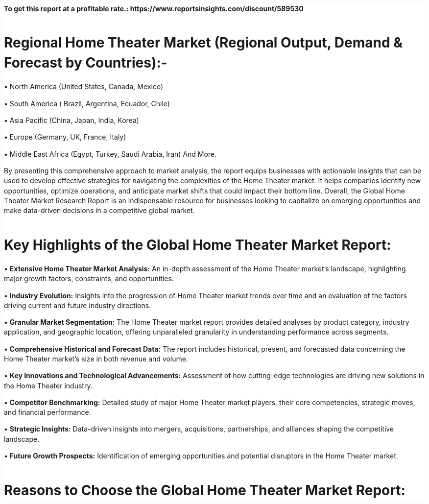 <strong>To get this report at a profitable rate.: <a href=https://www.reportsinsights.com/discount/589530>https://www.reportsinsights.com/discount/589530</a></strong></font>

# <strong>Regional Home Theater Market (Regional Output, Demand &amp; Forecast by Countries):-</strong>

• North America (United States, Canada, Mexico)

• South America ( Brazil, Argentina, Ecuador, Chile)

• Asia Pacific (China, Japan, India, Korea)

• Europe (Germany, UK, France, Italy)

• Middle East Africa (Egypt, Turkey, Saudi Arabia, Iran) And More.

By presenting this comprehensive approach to market analysis, the report equips businesses with actionable insights that can be used to develop effective strategies for navigating the complexities of the Home Theater market. It helps companies identify new opportunities, optimize operations, and anticipate market shifts that could impact their bottom line. Overall, the Global Home Theater Market Research Report is an indispensable resource for businesses looking to capitalize on emerging opportunities and make data-driven decisions in a competitive global market.

# <strong>Key Highlights of the Global Home Theater Market Report:</strong>

• <strong>Extensive Home Theater Market Analysis:</strong> An in-depth assessment of the Home Theater market’s landscape, highlighting major growth factors, constraints, and opportunities.

• <strong>Industry Evolution:</strong> Insights into the progression of Home Theater market trends over time and an evaluation of the factors driving current and future industry directions.

• <strong>Granular Market Segmentation:</strong> The Home Theater market report provides detailed analyses by product category, industry application, and geographic location, offering unparalleled granularity in understanding performance across segments.

• <strong>Comprehensive Historical and Forecast Data:</strong> The report includes historical, present, and forecasted data concerning the Home Theater market’s size in both revenue and volume.

• <strong>Key Innovations and Technological Advancements:</strong> Assessment of how cutting-edge technologies are driving new solutions in the Home Theater industry.

• <strong>Competitor Benchmarking:</strong> Detailed study of major Home Theater market players, their core competencies, strategic moves, and financial performance.

• <strong>Strategic Insights:</strong> Data-driven insights into mergers, acquisitions, partnerships, and alliances shaping the competitive landscape.

• <strong>Future Growth Prospects:</strong> Identification of emerging opportunities and potential disruptors in the Home Theater market.

# <strong>Reasons to Choose the Global Home Theater Market Report:</strong>
